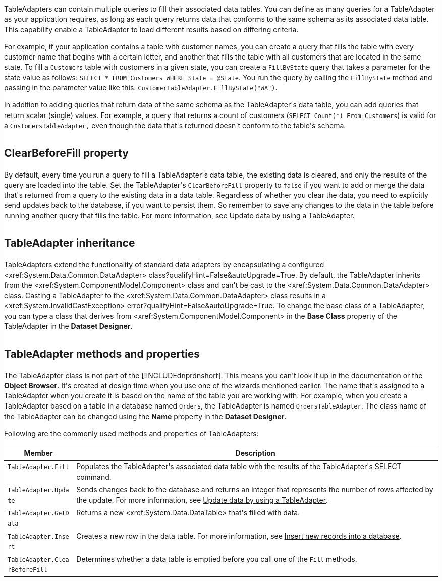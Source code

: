  TableAdapters can contain multiple queries to fill their associated data tables. You can define as many queries for a TableAdapter as your application requires, as long as each query returns data that conforms to the same schema as its associated data table. This capability enable a TableAdapter to load different results based on differing criteria.  
  
 For example, if your application contains a table with customer names, you can create a query that fills the table with every customer name that begins with a certain letter, and another  that fills the table with all customers that are located in the same state. To fill a `Customers` table with customers in a given state, you can create a `FillByState` query that takes a parameter for the state value as follows: `SELECT * FROM Customers WHERE State = @State`. You run the query by calling the `FillByState` method and passing in the parameter value like this: `CustomerTableAdapter.FillByState("WA")`.  
  
 In addition to adding queries that return data of the same schema as the TableAdapter's data table, you can add queries that return scalar (single) values. For example,  a query that returns a count of customers (`SELECT Count(*) From Customers`) is valid for a `CustomersTableAdapter,` even though the data that's returned doesn't conform to the table's schema.  
  
## ClearBeforeFill property  
 By default, every time you run a query to fill a TableAdapter's data table, the existing data is cleared, and only the results of the query are loaded into the table. Set the TableAdapter's `ClearBeforeFill` property to `false` if you want to add or merge the data that's returned from a query to the existing data in a data table. Regardless of whether you clear the data, you need to explicitly send updates back to the database, if you want to persist them. So remember to save any changes  to the data in the table before running another query that fills the table. For more information, see [Update data by using a TableAdapter](../VS_raddata/update-data-by-using-a-tableadapter.md).  
  
## TableAdapter inheritance  
 TableAdapters extend the functionality of standard data adapters by encapsulating a configured \<xref:System.Data.Common.DataAdapter> class?qualifyHint=False&autoUpgrade=True. By default, the TableAdapter inherits from the \<xref:System.ComponentModel.Component> class and can't be cast to the \<xref:System.Data.Common.DataAdapter> class. Casting a TableAdapter to the \<xref:System.Data.Common.DataAdapter> class results in a \<xref:System.InvalidCastException> error?qualifyHint=False&autoUpgrade=True. To change the base class of a TableAdapter, you can type a class that derives from \<xref:System.ComponentModel.Component> in the **Base Class** property of the TableAdapter in the **Dataset Designer**.  
  
## TableAdapter methods and properties  
 The TableAdapter class is not part of the [!INCLUDE[dnprdnshort](../VS_debugger/includes/dnprdnshort_md.md)]. This means you can't look it up in the documentation or the **Object Browser**. It's created at design time when you use one of the wizards mentioned earlier. The name that's assigned to a TableAdapter when you create it is based on the name of the table you are working with. For example, when you create a TableAdapter based on a table in a database named `Orders`, the TableAdapter is named `OrdersTableAdapter`. The class name of the TableAdapter can be changed using the **Name** property in the **Dataset Designer**.  
  
 Following are the commonly used methods and properties of TableAdapters:  
  
|Member|Description|  
|------------|-----------------|  
|`TableAdapter.Fill`|Populates the TableAdapter's associated data table with the results of the TableAdapter's SELECT command.|  
|`TableAdapter.Update`|Sends changes back to the database and returns an integer that represents the number of rows affected by the update. For more information, see [Update data by using a TableAdapter](../VS_raddata/update-data-by-using-a-tableadapter.md).|  
|`TableAdapter.GetData`|Returns a new \<xref:System.Data.DataTable> that's filled with data.|  
|`TableAdapter.Insert`|Creates a new row in the data table. For more information, see [Insert new records into a database](../VS_raddata/insert-new-records-into-a-database.md).|  
|`TableAdapter.ClearBeforeFill`|Determines whether a data table is emptied before you call one of the `Fill` methods.|  
  